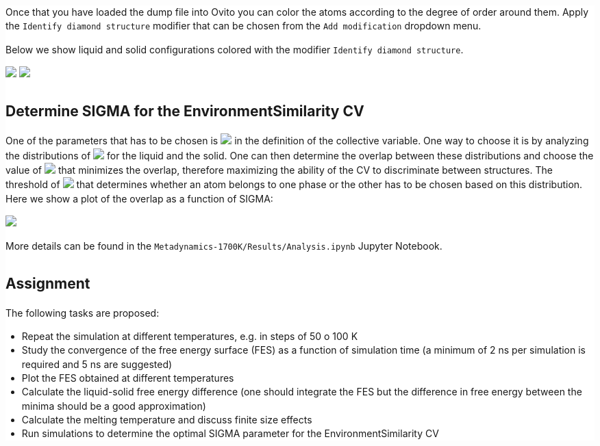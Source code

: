 Once that you have loaded the dump file into Ovito you can color the atoms according to the degree of order around them.
Apply the ```Identify diamond structure``` modifier that can be chosen from the ```Add modification``` dropdown menu.

Below we show liquid and solid configurations colored with the modifier ```Identify diamond structure```.

<p float="left">
  <img src="https://github.com/PabloPiaggi/Crystallization-of-Silicon/raw/master/si-liquid.png" width="250"> 
  <img src="https://github.com/PabloPiaggi/Crystallization-of-Silicon/raw/master/si-solid.png"  width="250">
</p>

## Determine SIGMA for the EnvironmentSimilarity CV

One of the parameters that has to be chosen is <img src="https://render.githubusercontent.com/render/math?math=sigma"> in the definition of the collective variable.
One way to choose it is by analyzing the distributions of <img src="https://render.githubusercontent.com/render/math?math=k_{\chi_0}(\chi)"> for the liquid and the solid.
One can then determine the overlap between these distributions and choose the value of <img src="https://render.githubusercontent.com/render/math?math=sigma"> that minimizes the overlap, therefore maximizing the ability of the CV to discriminate between structures.
The threshold of <img src="https://render.githubusercontent.com/render/math?math=k_{\chi_0}(\chi)"> that determines whether an atom belongs to one phase or the other has to be chosen based on this distribution.
Here we show a plot of the overlap as a function of SIGMA:

<img src="https://github.com/PabloPiaggi/Crystallization-of-Silicon/raw/master/overlap.png" width="500"> 

More details can be found in the ```Metadynamics-1700K/Results/Analysis.ipynb``` Jupyter Notebook.

## Assignment

The following tasks are proposed:
* Repeat the simulation at different temperatures, e.g. in steps of 50 o 100 K
* Study the convergence of the free energy surface (FES) as a function of simulation time (a minimum of 2 ns per simulation is required and 5 ns are suggested)
* Plot the FES obtained at different temperatures
* Calculate the liquid-solid free energy difference (one should integrate the FES but the difference in free energy between the minima should be a good approximation) 
* Calculate the melting temperature and discuss finite size effects
* Run simulations to determine the optimal SIGMA parameter for the EnvironmentSimilarity CV

